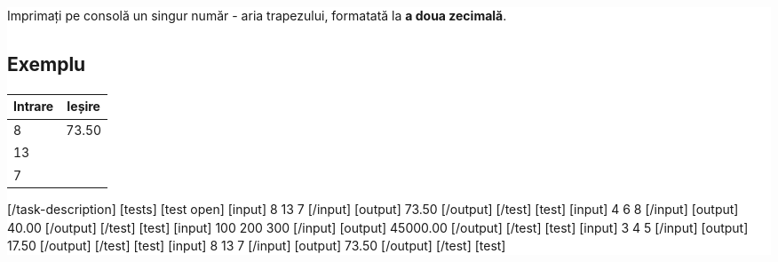 Imprimați pe consolă un singur număr - aria trapezului, formatată la **a doua zecimală**.

## Exemplu
|**Intrare**|**Ieșire** |
| --- | --- |
| 8 | 73.50 |
| 13 | |
| 7 | |
[/task-description]
[tests]
[test open]
[input]
8
13
7
[/input]
[output]
73.50
[/output]
[/test]
[test]
[input]
4
6
8
[/input]
[output]
40.00
[/output]
[/test]
[test]
[input]
100
200
300
[/input]
[output]
45000.00
[/output]
[/test]
[test]
[input]
3
4
5
[/input]
[output]
17.50
[/output]
[/test]
[test]
[input]
8
13
7
[/input]
[output]
73.50
[/output]
[/test]
[test]